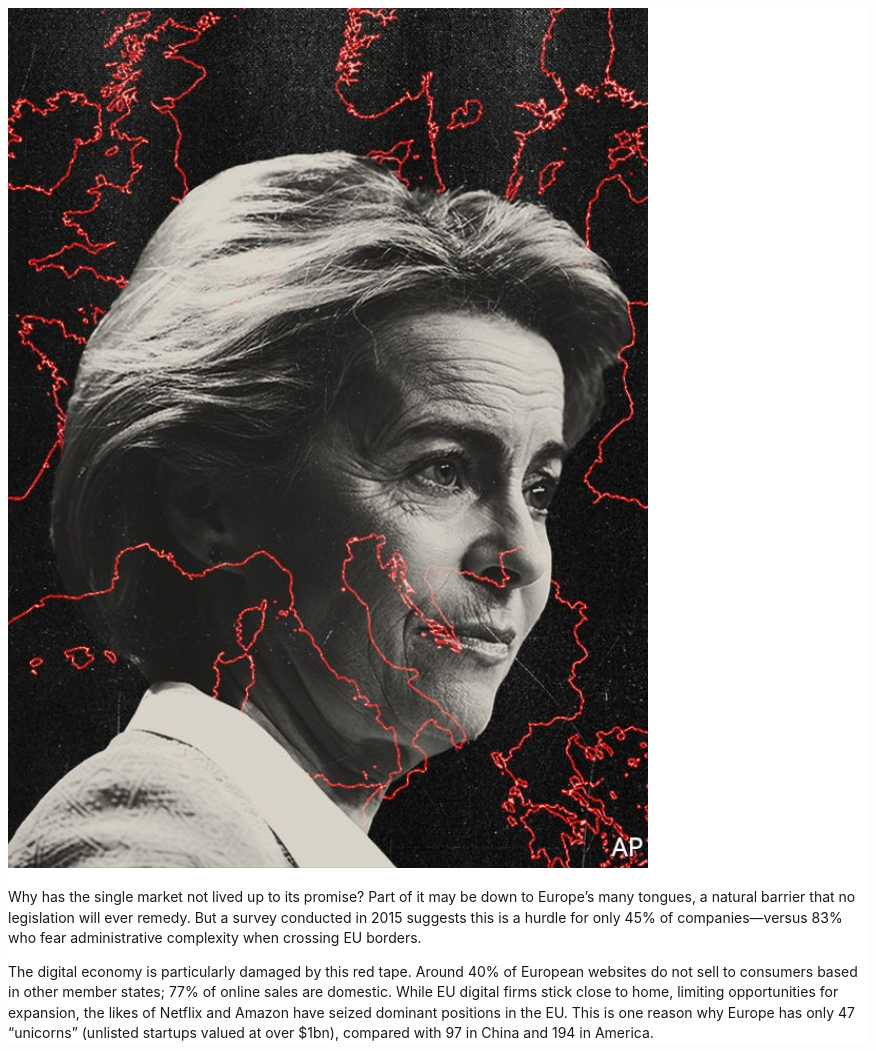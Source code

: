 ![image](images/20190914_FBD002_0.jpg) 

Why has the single market not lived up to its promise? Part of it may be down to Europe’s many tongues, a natural barrier that no legislation will ever remedy. But a survey conducted in 2015 suggests this is a hurdle for only 45% of companies—versus 83% who fear administrative complexity when crossing EU borders. 

The digital economy is particularly damaged by this red tape. Around 40% of European websites do not sell to consumers based in other member states; 77% of online sales are domestic. While EU digital firms stick close to home, limiting opportunities for expansion, the likes of Netflix and Amazon have seized dominant positions in the EU. This is one reason why Europe has only 47 “unicorns” (unlisted startups valued at over $1bn), compared with 97 in China and 194 in America. 
